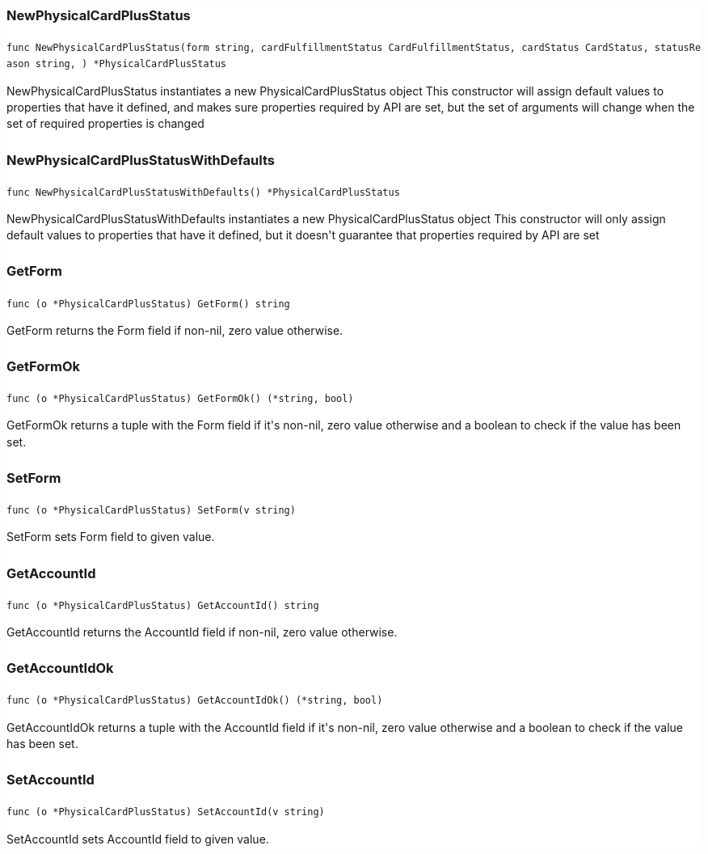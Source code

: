 ### NewPhysicalCardPlusStatus

`func NewPhysicalCardPlusStatus(form string, cardFulfillmentStatus CardFulfillmentStatus, cardStatus CardStatus, statusReason string, ) *PhysicalCardPlusStatus`

NewPhysicalCardPlusStatus instantiates a new PhysicalCardPlusStatus object
This constructor will assign default values to properties that have it defined,
and makes sure properties required by API are set, but the set of arguments
will change when the set of required properties is changed

### NewPhysicalCardPlusStatusWithDefaults

`func NewPhysicalCardPlusStatusWithDefaults() *PhysicalCardPlusStatus`

NewPhysicalCardPlusStatusWithDefaults instantiates a new PhysicalCardPlusStatus object
This constructor will only assign default values to properties that have it defined,
but it doesn't guarantee that properties required by API are set

### GetForm

`func (o *PhysicalCardPlusStatus) GetForm() string`

GetForm returns the Form field if non-nil, zero value otherwise.

### GetFormOk

`func (o *PhysicalCardPlusStatus) GetFormOk() (*string, bool)`

GetFormOk returns a tuple with the Form field if it's non-nil, zero value otherwise
and a boolean to check if the value has been set.

### SetForm

`func (o *PhysicalCardPlusStatus) SetForm(v string)`

SetForm sets Form field to given value.


### GetAccountId

`func (o *PhysicalCardPlusStatus) GetAccountId() string`

GetAccountId returns the AccountId field if non-nil, zero value otherwise.

### GetAccountIdOk

`func (o *PhysicalCardPlusStatus) GetAccountIdOk() (*string, bool)`

GetAccountIdOk returns a tuple with the AccountId field if it's non-nil, zero value otherwise
and a boolean to check if the value has been set.

### SetAccountId

`func (o *PhysicalCardPlusStatus) SetAccountId(v string)`

SetAccountId sets AccountId field to given value.
